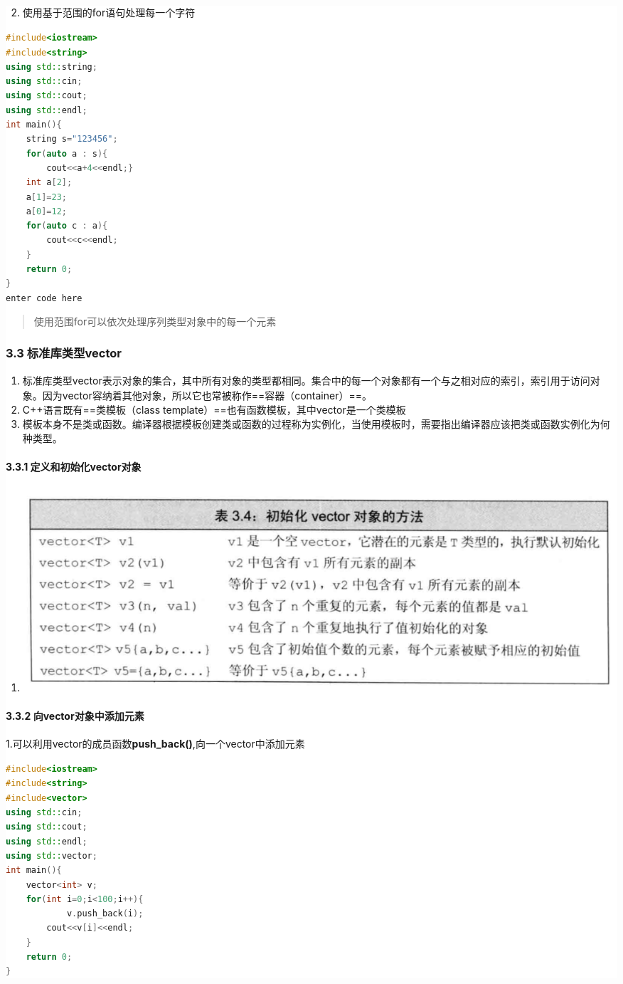 
2. 使用基于范围的for语句处理每一个字符

``` c++
#include<iostream>
#include<string>
using std::string;
using std::cin;
using std::cout;
using std::endl;
int main(){
    string s="123456";
    for(auto a : s){
        cout<<a+4<<endl;}
    int a[2];
    a[1]=23;
    a[0]=12;
    for(auto c : a){
        cout<<c<<endl;
    }
    return 0;
}
enter code here
```
>使用范围for可以依次处理序列类型对象中的每一个元素

### 3.3 标准库类型vector
1. 标准库类型vector表示对象的集合，其中所有对象的类型都相同。集合中的每一个对象都有一个与之相对应的索引，索引用于访问对象。因为vector容纳着其他对象，所以它也常被称作==容器（container）==。
2. C++语言既有==类模板（class template）==也有函数模板，其中vector是一个类模板
3. 模板本身不是类或函数。编译器根据模板创建类或函数的过程称为实例化，当使用模板时，需要指出编译器应该把类或函数实例化为何种类型。
#### 3.3.1 定义和初始化vector对象
1. ![enter description here][2]
#### 3.3.2 向vector对象中添加元素
1.可以利用vector的成员函数**push_back()**,向一个vector中添加元素

``` c++
#include<iostream>
#include<string>
#include<vector>
using std::cin;
using std::cout;
using std::endl;
using std::vector;
int main(){
    vector<int> v;
    for(int i=0;i<100;i++){
            v.push_back(i);
        cout<<v[i]<<endl;
    }
    return 0;
}

```


  [1]: ./images/1507463409599.jpg
  [2]: ./images/1507535875425.jpg